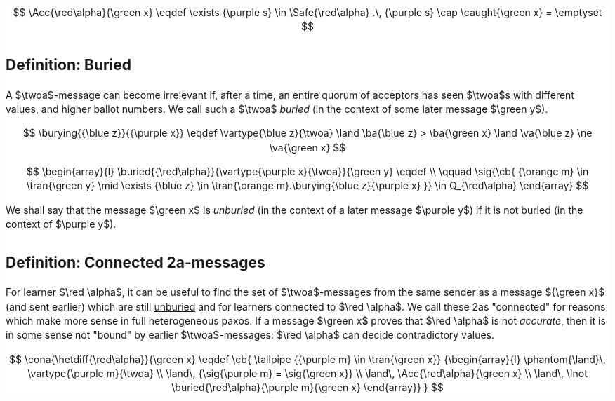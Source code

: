 $$
  \Acc{\red\alpha}{\green x} \eqdef
    \exists {\purple s} \in \Safe{\red\alpha} .\,
    {\purple s} \cap \caught{\green x} = \emptyset
$$



## Definition: Buried

A $\twoa$-message can become irrelevant if, after a time, an entire quorum of acceptors has seen $\twoa$s with different values,  and higher ballot numbers.
We call such a $\twoa$ _buried_ (in the context of some later message $\green y$).

$$
  \burying{{\blue z}}{{\purple x}} \eqdef
  \vartype{\blue z}{\twoa} \land
  \ba{\blue z} > \ba{\green x} \land
  \va{\blue z} \ne \va{\green x}
$$

$$
\begin{array}{l}
  \buried{{\red\alpha}}{\vartype{\purple x}{\twoa}}{\green y} \eqdef
  \\ \qquad
  \sig{\cb{
    {\orange m} \in \tran{\green y} \mid
    \exists {\blue z} \in \tran{\orange m}.\burying{\blue z}{\purple x}
  }}
  \in Q_{\red\alpha}
\end{array}
$$

We shall say that the message $\green x$ is _unburied_ (in the context of a later message $\purple y$) if it is not buried (in the context of $\purple y$).

## Definition: Connected 2a-messages

For learner $\red \alpha$, it can be useful to find the set of $\twoa$-messages from the same sender as a message ${\green x}$ (and sent earlier)
which are still [unburied](#definition-buried) and for learners connected to $\red \alpha$.
We call these 2as "connected" for reasons which make more sense in full heterogeneous paxos. 
If a message $\green x$ proves that $\red \alpha$ is not _accurate_, then it is in some sense not "bound" by earlier $\twoa$-messages: $\red \alpha$ can decide contradictory values. 

$$
  \cona{\hetdiff{\red\alpha}}{\green x} \eqdef
  \cb{
    \tallpipe
    {{\purple m} \in \tran{\green x}}
    {\begin{array}{l}
      \phantom{\land}\, \vartype{\purple m}{\twoa} \\
      \land\, {\sig{\purple m} = \sig{\green x}} \\
      \land\, \Acc{\red\alpha}{\green x} \\
      \land\, \lnot \buried{\red\alpha}{\purple m}{\green x}
     \end{array}}
  }
$$
